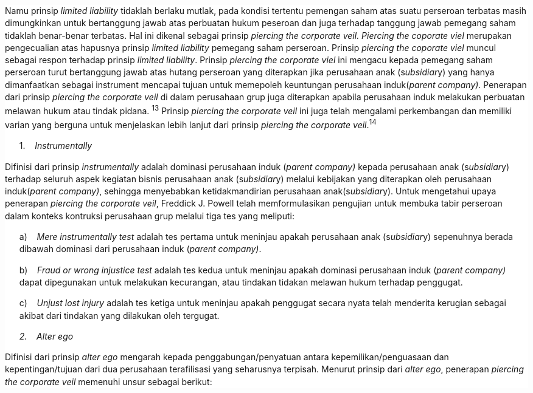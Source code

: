 <p><span class="font5">Namu prinsip </span><span class="font5" style="font-style:italic;">limited liability</span><span class="font5"> tidaklah berlaku mutlak, pada kondisi tertentu pemengan saham atas suatu perseroan terbatas masih dimungkinkan untuk bertanggung jawab atas perbuatan hukum peseroan dan juga terhadap tanggung jawab pemegang saham tidaklah benar-benar terbatas. Hal ini dikenal sebagai prinsip </span><span class="font5" style="font-style:italic;">piercing the corporate veil. Piercing the coporate viel</span><span class="font5"> merupakan pengecualian atas hapusnya prinsip </span><span class="font5" style="font-style:italic;">limited liability </span><span class="font5">pemegang saham perseroan. Prinsip </span><span class="font5" style="font-style:italic;">piercing the coporate viel</span><span class="font5"> muncul sebagai respon terhadap prinsip </span><span class="font5" style="font-style:italic;">limited liability</span><span class="font5">. Prinsip </span><span class="font5" style="font-style:italic;">piercing the corporate viel</span><span class="font5"> ini mengacu kepada pemegang saham perseroan turut bertanggung jawab atas hutang perseroan yang diterapkan jika perusahaan anak (s</span><span class="font5" style="font-style:italic;">ubsidiar</span><span class="font5">y) yang hanya dimanfaatkan sebagai instrument mencapai tujuan untuk memepoleh keuntungan perusahaan induk(</span><span class="font5" style="font-style:italic;">parent company).</span><span class="font5"> Penerapan dari prinsip </span><span class="font5" style="font-style:italic;">piercing the corporate veil</span><span class="font5"> di dalam perusahaan grup juga diterapkan apabila perusahaan induk melakukan perbuatan melawan hukum atau tindak pidana. <sup>13</sup> Prinsip </span><span class="font5" style="font-style:italic;">piercing the corporate veil</span><span class="font5"> ini juga telah mengalami perkembangan dan memiliki varian yang berguna untuk menjelaskan lebih lanjut dari prinsip </span><span class="font5" style="font-style:italic;">piercing the corporate veil</span><span class="font5">.<sup>14</sup></span></p>
<ul style="list-style:none;"><li>
<p><span class="font5">1.</span><span class="font5" style="font-style:italic;"> &nbsp;&nbsp;&nbsp;Instrumentally</span></p></li></ul>
<p><span class="font5">Difinisi dari prinsip </span><span class="font5" style="font-style:italic;">instrumentally</span><span class="font5"> adalah dominasi perusahaan induk (</span><span class="font5" style="font-style:italic;">parent company)</span><span class="font5"> kepada perusahaan anak (s</span><span class="font5" style="font-style:italic;">ubsidiar</span><span class="font5">y) terhadap seluruh aspek kegiatan bisnis perusahaan anak (s</span><span class="font5" style="font-style:italic;">ubsidiar</span><span class="font5">y) melalui kebijakan yang diterapkan oleh perusahaan induk(</span><span class="font5" style="font-style:italic;">parent company)</span><span class="font5">, sehingga menyebabkan ketidakmandirian perusahaan anak(s</span><span class="font5" style="font-style:italic;">ubsidiar</span><span class="font5">y). Untuk mengetahui upaya penerapan </span><span class="font5" style="font-style:italic;">piercing the corporate veil</span><span class="font5">, Freddick J. Powell telah memformulasikan pengujian untuk membuka tabir perseroan dalam konteks kontruksi perusahaan grup melalui tiga tes yang meliputi:</span></p>
<ul style="list-style:none;"><li>
<p><span class="font5">a)</span><span class="font5" style="font-style:italic;"> &nbsp;&nbsp;&nbsp;Mere instrumentally test</span><span class="font5"> adalah tes pertama untuk meninjau apakah perusahaan anak (s</span><span class="font5" style="font-style:italic;">ubsidiar</span><span class="font5">y) sepenuhnya berada dibawah dominasi dari perusahaan induk (</span><span class="font5" style="font-style:italic;">parent company)</span><span class="font5">.</span></p></li>
<li>
<p><span class="font5">b)</span><span class="font5" style="font-style:italic;"> &nbsp;&nbsp;&nbsp;Fraud or wrong injustice test</span><span class="font5"> adalah tes kedua untuk meninjau apakah dominasi perusahaan induk (</span><span class="font5" style="font-style:italic;">parent company)</span><span class="font5"> dapat dipegunakan untuk melakukan kecurangan, atau tindakan tidakan melawan hukum terhadap penggugat.</span></p></li>
<li>
<p><span class="font5">c)</span><span class="font5" style="font-style:italic;"> &nbsp;&nbsp;&nbsp;Unjust lost injury</span><span class="font5"> adalah tes ketiga untuk meninjau apakah penggugat secara nyata telah menderita kerugian sebagai akibat dari tindakan yang dilakukan oleh tergugat.</span></p></li></ul>
<ul style="list-style:none;"><li>
<p><span class="font5" style="font-style:italic;">2. &nbsp;&nbsp;&nbsp;Alter ego</span></p></li></ul>
<p><span class="font5">Difinisi dari prinsip </span><span class="font5" style="font-style:italic;">alter ego</span><span class="font5"> mengarah kepada penggabungan/penyatuan antara kepemilikan/penguasaan dan kepentingan/tujuan dari dua perusahaan terafilisasi yang seharusnya terpisah. Menurut prinsip dari </span><span class="font5" style="font-style:italic;">alter ego</span><span class="font5">, penerapan </span><span class="font5" style="font-style:italic;">piercing the corporate veil </span><span class="font5">memenuhi unsur sebagai berikut:</span></p>
<ul style="list-style:none;"><li>
